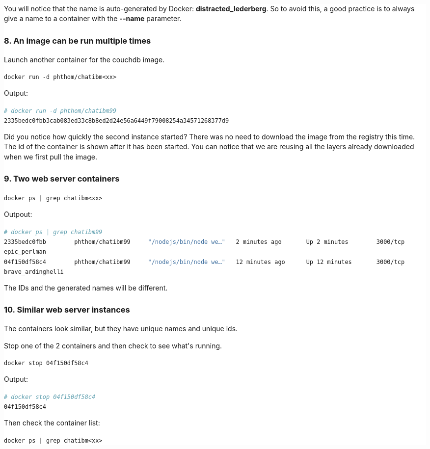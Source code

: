 You will notice that the name is auto-generated by Docker:  **distracted_lederberg**. So to avoid this, a good practice is to always give a name to a container with the **--name** parameter.




### 8. An image can be run multiple times 

Launch another container for the couchdb image.

`docker run -d phthom/chatibm<xx>`

Output:

```bash
# docker run -d phthom/chatibm99
2335bedc0fbb3cab083ed33c8b8ed2d24e56a6449f79008254a34571268377d9
```

Did you notice how quickly the second instance started? There was no need to download the image from the registry this time. The id of the container is shown after it has been started. You can notice that we are reusing all the layers already downloaded when we first pull the image.



### 9. Two web server containers  

`docker ps | grep chatibm<xx>`

Outpout:

```bash
# docker ps | grep chatibm99
2335bedc0fbb        phthom/chatibm99     "/nodejs/bin/node we…"   2 minutes ago       Up 2 minutes        3000/tcp            epic_perlman
04f150df58c4        phthom/chatibm99     "/nodejs/bin/node we…"   12 minutes ago      Up 12 minutes       3000/tcp            brave_ardinghelli
```

The IDs and the generated names will be different.




### 10. Similar web server instances 

The containers look similar, but they have unique names and unique ids. 

Stop one of the 2 containers and then check to see what's running.

`docker stop 04f150df58c4 `

Output:

```bash
# docker stop 04f150df58c4
04f150df58c4
```

Then check the container list:

`docker ps | grep chatibm<xx>`
